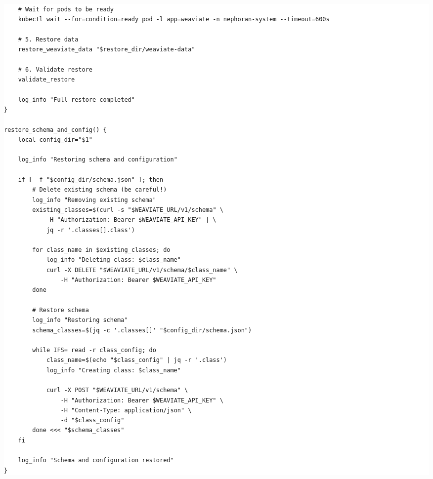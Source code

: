         # Wait for pods to be ready
        kubectl wait --for=condition=ready pod -l app=weaviate -n nephoran-system --timeout=600s
        
        # 5. Restore data
        restore_weaviate_data "$restore_dir/weaviate-data"
        
        # 6. Validate restore
        validate_restore
        
        log_info "Full restore completed"
    }
    
    restore_schema_and_config() {
        local config_dir="$1"
        
        log_info "Restoring schema and configuration"
        
        if [ -f "$config_dir/schema.json" ]; then
            # Delete existing schema (be careful!)
            log_info "Removing existing schema"
            existing_classes=$(curl -s "$WEAVIATE_URL/v1/schema" \
                -H "Authorization: Bearer $WEAVIATE_API_KEY" | \
                jq -r '.classes[].class')
            
            for class_name in $existing_classes; do
                log_info "Deleting class: $class_name"
                curl -X DELETE "$WEAVIATE_URL/v1/schema/$class_name" \
                    -H "Authorization: Bearer $WEAVIATE_API_KEY"
            done
            
            # Restore schema
            log_info "Restoring schema"
            schema_classes=$(jq -c '.classes[]' "$config_dir/schema.json")
            
            while IFS= read -r class_config; do
                class_name=$(echo "$class_config" | jq -r '.class')
                log_info "Creating class: $class_name"
                
                curl -X POST "$WEAVIATE_URL/v1/schema" \
                    -H "Authorization: Bearer $WEAVIATE_API_KEY" \
                    -H "Content-Type: application/json" \
                    -d "$class_config"
            done <<< "$schema_classes"
        fi
        
        log_info "Schema and configuration restored"
    }
    